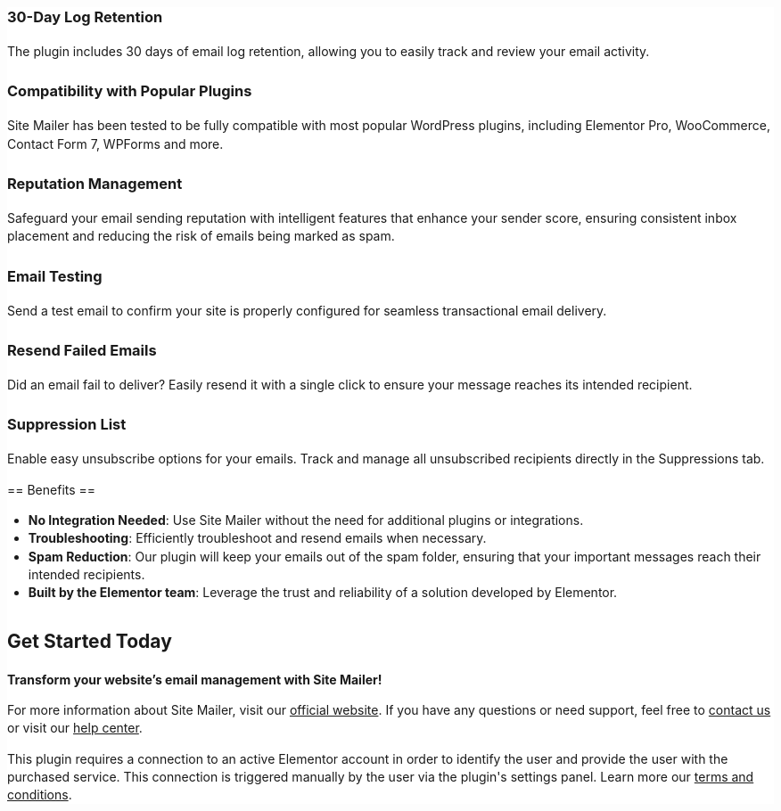 ### 30-Day Log Retention

The plugin includes 30 days of email log retention, allowing you to easily track and review your email activity.

### Compatibility with Popular Plugins

Site Mailer has been tested to be fully compatible with most popular WordPress plugins, including Elementor Pro, WooCommerce, Contact Form 7, WPForms and more.

### Reputation Management

Safeguard your email sending reputation with intelligent features that enhance your sender score, ensuring consistent inbox placement and reducing the risk of emails being marked as spam.

### Email Testing

Send a test email to confirm your site is properly configured for seamless transactional email delivery.

### Resend Failed Emails

Did an email fail to deliver? Easily resend it with a single click to ensure your message reaches its intended recipient.

### Suppression List

Enable easy unsubscribe options for your emails. Track and manage all unsubscribed recipients directly in the Suppressions tab.

 == Benefits ==

* **No Integration Needed**: Use Site Mailer without the need for additional plugins or integrations.
* **Troubleshooting**: Efficiently troubleshoot and resend emails when necessary.
* **Spam Reduction**: Our plugin will keep your emails out of the spam folder, ensuring that your important messages reach their intended recipients.
* **Built by the Elementor team**: Leverage the trust and reliability of a solution developed by Elementor.

## Get Started Today

**Transform your website’s email management with Site Mailer!**

For more information about Site Mailer, visit our [official website](https://go.elementor.com/wp-repo-wp-dash-sm-product-page/).
If you have any questions or need support, feel free to [contact us](https://go.elementor.com/wp-repo-wp-dash-sm-contact-us/) or visit our [help center](https://go.elementor.com/wp-repo-wp-dash-sm-help-center/).

This plugin requires a connection to an active Elementor account in order to identify the user and provide the user with the purchased service. This connection is triggered manually by the user via the plugin's settings panel. Learn more our [terms and conditions](https://go.elementor.com/wp-repo-wp-dash-sm-term-and-conditions/).
